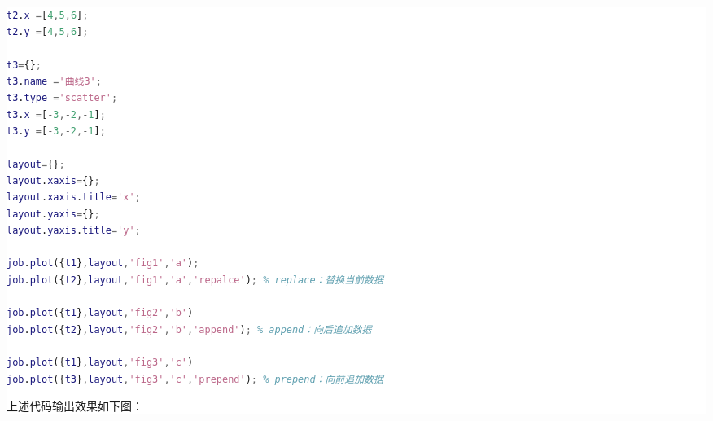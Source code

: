 ```matlab showLineNumbers
t2.x =[4,5,6]; 
t2.y =[4,5,6]; 

t3={};
t3.name ='曲线3';
t3.type ='scatter'; 
t3.x =[-3,-2,-1]; 
t3.y =[-3,-2,-1]; 

layout={};
layout.xaxis={};
layout.xaxis.title='x';
layout.yaxis={};
layout.yaxis.title='y';

job.plot({t1},layout,'fig1','a'); 
job.plot({t2},layout,'fig1','a','repalce'); % replace：替换当前数据

job.plot({t1},layout,'fig2','b')
job.plot({t2},layout,'fig2','b','append'); % append：向后追加数据

job.plot({t1},layout,'fig3','c')
job.plot({t3},layout,'fig3','c','prepend'); % prepend：向前追加数据
```
</TabItem>

</Tabs>

上述代码输出效果如下图：
